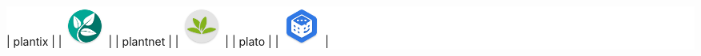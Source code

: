 | plantix |  |  <img src="../icons/plantix.svg" alt="plantix" width="50"> |
| plantnet |  |  <img src="../icons/plantnet.svg" alt="plantnet" width="50"> |
| plato |  |  <img src="../icons/plato.svg" alt="plato" width="50"> |